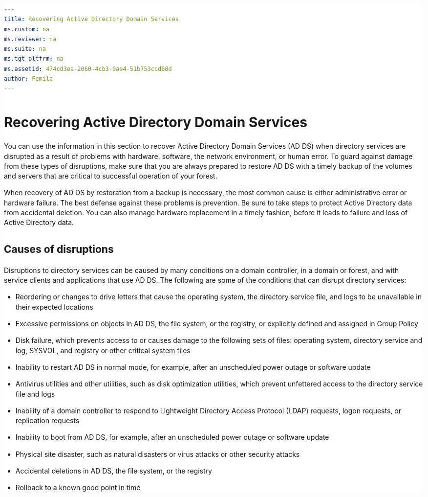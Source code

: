 ```yaml
---
title: Recovering Active Directory Domain Services
ms.custom: na
ms.reviewer: na
ms.suite: na
ms.tgt_pltfrm: na
ms.assetid: 474cd3ea-2060-4cb3-9ae4-51b753ccd68d
author: Femila
---
```

# Recovering Active Directory Domain Services
  You can use the information in this section to recover Active Directory Domain Services \(AD DS\) when directory services are disrupted as a result of problems with hardware, software, the network environment, or human error. To guard against damage from these types of disruptions, make sure that you are always prepared to restore AD DS with a timely backup of the volumes and servers that are critical to successful operation of your forest.  
  
 When recovery of AD DS by restoration from a backup is necessary, the most common cause is either administrative error or hardware failure. The best defense against these problems is prevention. Be sure to take steps to protect Active Directory data from accidental deletion. You can also manage hardware replacement in a timely fashion, before it leads to failure and loss of Active Directory data.  
  
## Causes of disruptions  
 Disruptions to directory services can be caused by many conditions on a domain controller, in a domain or forest, and with service clients and applications that use AD DS. The following are some of the conditions that can disrupt directory services:  
  
-   Reordering or changes to drive letters that cause the operating system, the directory service file, and logs to be unavailable in their expected locations  
  
-   Excessive permissions on objects in AD DS, the file system, or the registry, or explicitly defined and assigned in Group Policy  
  
-   Disk failure, which prevents access to or causes damage to the following sets of files: operating system, directory service and log, SYSVOL, and registry or other critical system files  
  
-   Inability to restart AD DS in normal mode, for example, after an unscheduled power outage or software update  
  
-   Antivirus utilities and other utilities, such as disk optimization utilities, which prevent unfettered access to the directory service file and logs  
  
-   Inability of a domain controller to respond to Lightweight Directory Access Protocol \(LDAP\) requests, logon requests, or replication requests  
  
-   Inability to boot from AD DS, for example, after an unscheduled power outage or software update  
  
-   Physical site disaster, such as natural disasters or virus attacks or other security attacks  
  
-   Accidental deletions in AD DS, the file system, or the registry  
  
-   Rollback to a known good point in time  
  